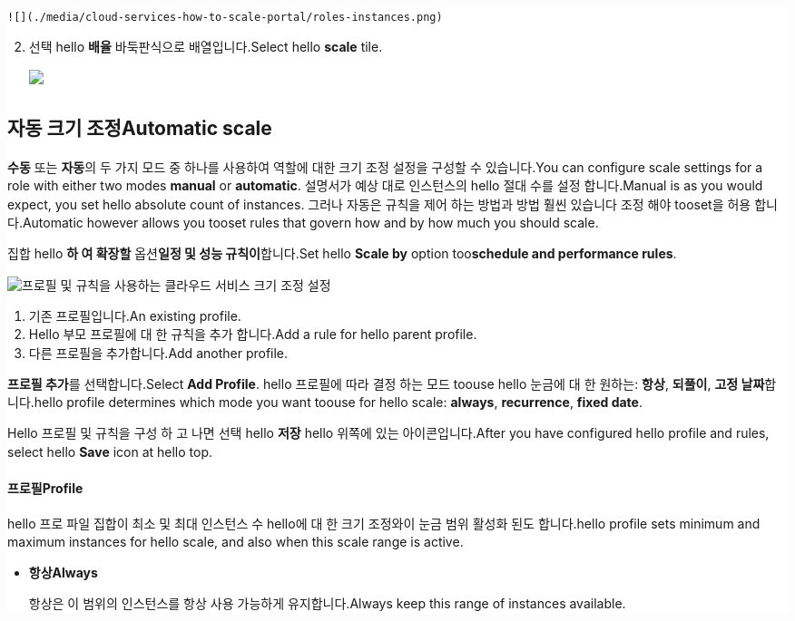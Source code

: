     ![](./media/cloud-services-how-to-scale-portal/roles-instances.png)
2. <span data-ttu-id="3c48b-129">선택 hello **배율** 바둑판식으로 배열입니다.</span><span class="sxs-lookup"><span data-stu-id="3c48b-129">Select hello **scale** tile.</span></span>

    ![](./media/cloud-services-how-to-scale-portal/scale-tile.png)

## <a name="automatic-scale"></a><span data-ttu-id="3c48b-130">자동 크기 조정</span><span class="sxs-lookup"><span data-stu-id="3c48b-130">Automatic scale</span></span>
<span data-ttu-id="3c48b-131">**수동** 또는 **자동**의 두 가지 모드 중 하나를 사용하여 역할에 대한 크기 조정 설정을 구성할 수 있습니다.</span><span class="sxs-lookup"><span data-stu-id="3c48b-131">You can configure scale settings for a role with either two modes **manual** or **automatic**.</span></span> <span data-ttu-id="3c48b-132">설명서가 예상 대로 인스턴스의 hello 절대 수를 설정 합니다.</span><span class="sxs-lookup"><span data-stu-id="3c48b-132">Manual is as you would expect, you set hello absolute count of instances.</span></span> <span data-ttu-id="3c48b-133">그러나 자동은 규칙을 제어 하는 방법과 방법 훨씬 있습니다 조정 해야 tooset을 허용 합니다.</span><span class="sxs-lookup"><span data-stu-id="3c48b-133">Automatic however allows you tooset rules that govern how and by how much you should scale.</span></span>

<span data-ttu-id="3c48b-134">집합 hello **하 여 확장할** 옵션**일정 및 성능 규칙이**합니다.</span><span class="sxs-lookup"><span data-stu-id="3c48b-134">Set hello **Scale by** option too**schedule and performance rules**.</span></span>

![프로필 및 규칙을 사용하는 클라우드 서비스 크기 조정 설정](./media/cloud-services-how-to-scale-portal/schedule-basics.png)

1. <span data-ttu-id="3c48b-136">기존 프로필입니다.</span><span class="sxs-lookup"><span data-stu-id="3c48b-136">An existing profile.</span></span>
2. <span data-ttu-id="3c48b-137">Hello 부모 프로필에 대 한 규칙을 추가 합니다.</span><span class="sxs-lookup"><span data-stu-id="3c48b-137">Add a rule for hello parent profile.</span></span>
3. <span data-ttu-id="3c48b-138">다른 프로필을 추가합니다.</span><span class="sxs-lookup"><span data-stu-id="3c48b-138">Add another profile.</span></span>

<span data-ttu-id="3c48b-139">**프로필 추가**를 선택합니다.</span><span class="sxs-lookup"><span data-stu-id="3c48b-139">Select **Add Profile**.</span></span> <span data-ttu-id="3c48b-140">hello 프로필에 따라 결정 하는 모드 toouse hello 눈금에 대 한 원하는: **항상**, **되풀이**, **고정 날짜**합니다.</span><span class="sxs-lookup"><span data-stu-id="3c48b-140">hello profile determines which mode you want toouse for hello scale: **always**, **recurrence**, **fixed date**.</span></span>

<span data-ttu-id="3c48b-141">Hello 프로필 및 규칙을 구성 하 고 나면 선택 hello **저장** hello 위쪽에 있는 아이콘입니다.</span><span class="sxs-lookup"><span data-stu-id="3c48b-141">After you have configured hello profile and rules, select hello **Save** icon at hello top.</span></span>

#### <a name="profile"></a><span data-ttu-id="3c48b-142">프로필</span><span class="sxs-lookup"><span data-stu-id="3c48b-142">Profile</span></span>
<span data-ttu-id="3c48b-143">hello 프로 파일 집합이 최소 및 최대 인스턴스 수 hello에 대 한 크기 조정와이 눈금 범위 활성화 된도 합니다.</span><span class="sxs-lookup"><span data-stu-id="3c48b-143">hello profile sets minimum and maximum instances for hello scale, and also when this scale range is active.</span></span>

* <span data-ttu-id="3c48b-144">**항상**</span><span class="sxs-lookup"><span data-stu-id="3c48b-144">**Always**</span></span>

    <span data-ttu-id="3c48b-145">항상은 이 범위의 인스턴스를 항상 사용 가능하게 유지합니다.</span><span class="sxs-lookup"><span data-stu-id="3c48b-145">Always keep this range of instances available.</span></span>  
